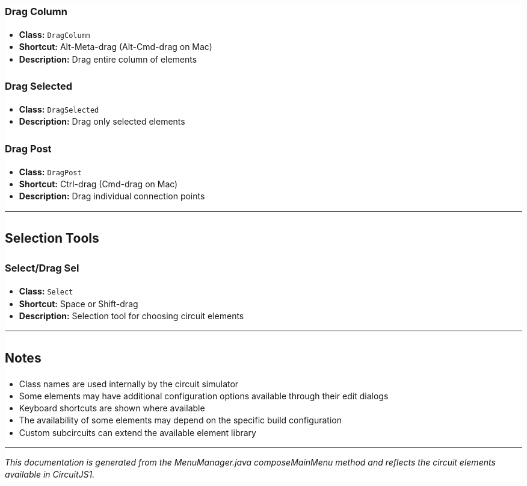 ### Drag Column
- **Class:** `DragColumn`
- **Shortcut:** Alt-Meta-drag (Alt-Cmd-drag on Mac)
- **Description:** Drag entire column of elements

### Drag Selected
- **Class:** `DragSelected`
- **Description:** Drag only selected elements

### Drag Post
- **Class:** `DragPost`
- **Shortcut:** Ctrl-drag (Cmd-drag on Mac)
- **Description:** Drag individual connection points

---

## Selection Tools

### Select/Drag Sel
- **Class:** `Select`
- **Shortcut:** Space or Shift-drag
- **Description:** Selection tool for choosing circuit elements

---

## Notes

- Class names are used internally by the circuit simulator
- Some elements may have additional configuration options available through their edit dialogs
- Keyboard shortcuts are shown where available
- The availability of some elements may depend on the specific build configuration
- Custom subcircuits can extend the available element library

---

*This documentation is generated from the MenuManager.java composeMainMenu method and reflects the circuit elements available in CircuitJS1.*
